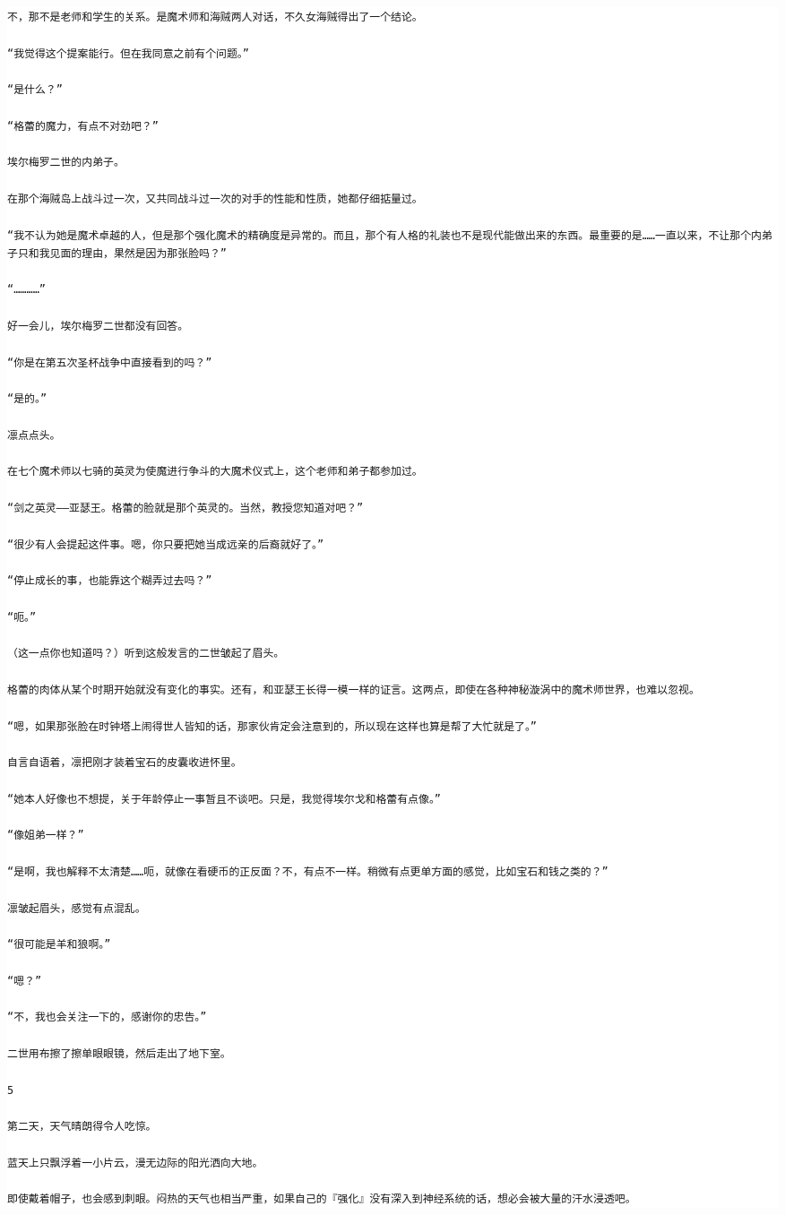 	不，那不是老师和学生的关系。是魔术师和海贼两人对话，不久女海贼得出了一个结论。

	“我觉得这个提案能行。但在我同意之前有个问题。”

	“是什么？”

	“格蕾的魔力，有点不对劲吧？”

	埃尔梅罗二世的内弟子。

	在那个海贼岛上战斗过一次，又共同战斗过一次的对手的性能和性质，她都仔细掂量过。

	“我不认为她是魔术卓越的人，但是那个强化魔术的精确度是异常的。而且，那个有人格的礼装也不是现代能做出来的东西。最重要的是……一直以来，不让那个内弟子只和我见面的理由，果然是因为那张脸吗？”

	“…………”

	好一会儿，埃尔梅罗二世都没有回答。

	“你是在第五次圣杯战争中直接看到的吗？”

	“是的。”

	凛点点头。

	在七个魔术师以七骑的英灵为使魔进行争斗的大魔术仪式上，这个老师和弟子都参加过。

	“剑之英灵——亚瑟王。格蕾的脸就是那个英灵的。当然，教授您知道对吧？”

	“很少有人会提起这件事。嗯，你只要把她当成远亲的后裔就好了。”

	“停止成长的事，也能靠这个糊弄过去吗？”

	“呃。”

	（这一点你也知道吗？）听到这般发言的二世皱起了眉头。

	格蕾的肉体从某个时期开始就没有变化的事实。还有，和亚瑟王长得一模一样的证言。这两点，即使在各种神秘漩涡中的魔术师世界，也难以忽视。

	“嗯，如果那张脸在时钟塔上闹得世人皆知的话，那家伙肯定会注意到的，所以现在这样也算是帮了大忙就是了。”

	自言自语着，凛把刚才装着宝石的皮囊收进怀里。

	“她本人好像也不想提，关于年龄停止一事暂且不谈吧。只是，我觉得埃尔戈和格蕾有点像。”

	“像姐弟一样？”

	“是啊，我也解释不太清楚……呃，就像在看硬币的正反面？不，有点不一样。稍微有点更单方面的感觉，比如宝石和钱之类的？”

	凛皱起眉头，感觉有点混乱。

	“很可能是羊和狼啊。”

	“嗯？”

	“不，我也会关注一下的，感谢你的忠告。”

	二世用布擦了擦单眼眼镜，然后走出了地下室。

	5

	第二天，天气晴朗得令人吃惊。

	蓝天上只飘浮着一小片云，漫无边际的阳光洒向大地。

	即使戴着帽子，也会感到刺眼。闷热的天气也相当严重，如果自己的『强化』没有深入到神经系统的话，想必会被大量的汗水浸透吧。
